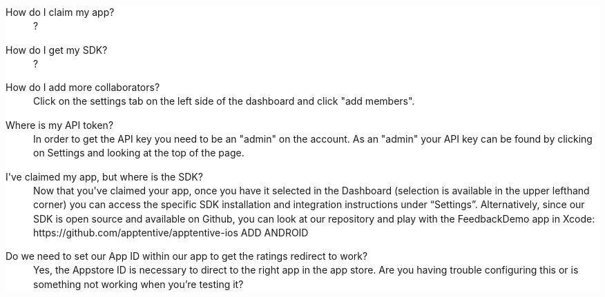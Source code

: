<dl>
  <dt>
    How do I claim my app?
  </dt>
  <dd>
    ?
  </dd>
</dl>

<dl>
  <dt>
    How do I get my SDK?
  </dt>
  <dd>
    ?
  </dd>
</dl>

<dl>
  <dt>
    How do I add more collaborators?
  </dt>
  <dd>
    Click on the settings tab on the left side of the dashboard and click "add members".
  </dd>
</dl>

<dl>
  <dt>
    Where is my API token?
  </dt>
  <dd>
    In order to get the API key you need to be an "admin" on the account. As an "admin" your API key can be found by clicking on Settings and looking at the top of the page.
  </dd>
</dl>

<dl>
  <dt>
    I've claimed my app, but where is the SDK?
  </dt>
  <dd>
    Now that you've claimed your app, once you have it selected in the Dashboard (selection is available in the upper lefthand corner) you can access the specific SDK installation and integration instructions under “Settings”. Alternatively, since our SDK is open source and available on Github, you can look at our repository and play with the FeedbackDemo app in Xcode: https://github.com/apptentive/apptentive-ios ADD ANDROID
  </dd>
</dl>

<dl>
  <dt>
    Do we need to set our App ID within our app to get the ratings redirect to work?
  </dt>
  <dd>
    Yes, the Appstore ID is necessary to direct to the right app in the app store. Are you having trouble configuring this or is something not working when you’re testing it?
  </dd>
</dl>

